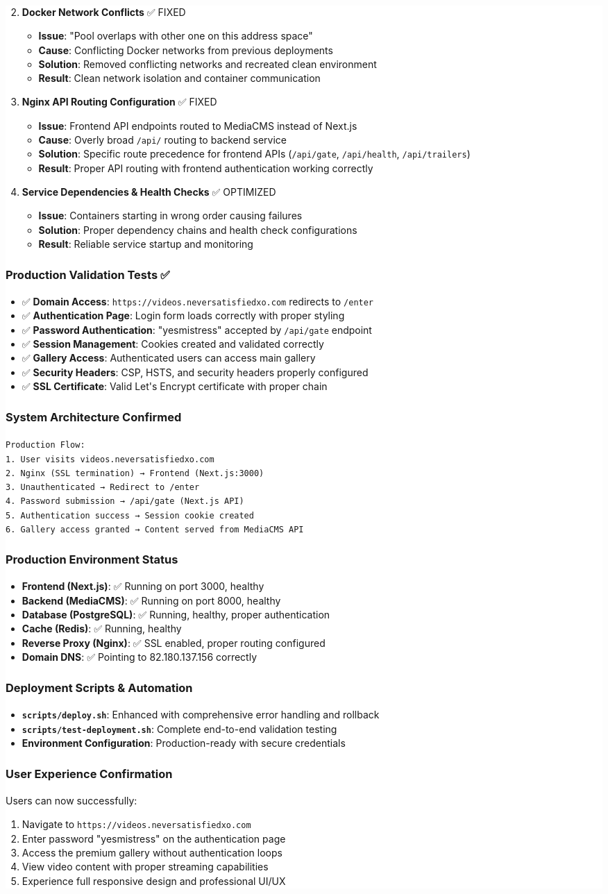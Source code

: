 2. **Docker Network Conflicts** ✅ FIXED
   - **Issue**: "Pool overlaps with other one on this address space"
   - **Cause**: Conflicting Docker networks from previous deployments
   - **Solution**: Removed conflicting networks and recreated clean environment
   - **Result**: Clean network isolation and container communication

3. **Nginx API Routing Configuration** ✅ FIXED
   - **Issue**: Frontend API endpoints routed to MediaCMS instead of Next.js
   - **Cause**: Overly broad `/api/` routing to backend service
   - **Solution**: Specific route precedence for frontend APIs (`/api/gate`, `/api/health`, `/api/trailers`)
   - **Result**: Proper API routing with frontend authentication working correctly

4. **Service Dependencies & Health Checks** ✅ OPTIMIZED
   - **Issue**: Containers starting in wrong order causing failures
   - **Solution**: Proper dependency chains and health check configurations
   - **Result**: Reliable service startup and monitoring

### Production Validation Tests ✅
- ✅ **Domain Access**: `https://videos.neversatisfiedxo.com` redirects to `/enter`
- ✅ **Authentication Page**: Login form loads correctly with proper styling
- ✅ **Password Authentication**: "yesmistress" accepted by `/api/gate` endpoint
- ✅ **Session Management**: Cookies created and validated correctly
- ✅ **Gallery Access**: Authenticated users can access main gallery
- ✅ **Security Headers**: CSP, HSTS, and security headers properly configured
- ✅ **SSL Certificate**: Valid Let's Encrypt certificate with proper chain

### System Architecture Confirmed
```
Production Flow:
1. User visits videos.neversatisfiedxo.com
2. Nginx (SSL termination) → Frontend (Next.js:3000)
3. Unauthenticated → Redirect to /enter
4. Password submission → /api/gate (Next.js API)
5. Authentication success → Session cookie created
6. Gallery access granted → Content served from MediaCMS API
```

### Production Environment Status
- **Frontend (Next.js)**: ✅ Running on port 3000, healthy
- **Backend (MediaCMS)**: ✅ Running on port 8000, healthy  
- **Database (PostgreSQL)**: ✅ Running, healthy, proper authentication
- **Cache (Redis)**: ✅ Running, healthy
- **Reverse Proxy (Nginx)**: ✅ SSL enabled, proper routing configured
- **Domain DNS**: ✅ Pointing to 82.180.137.156 correctly

### Deployment Scripts & Automation
- **`scripts/deploy.sh`**: Enhanced with comprehensive error handling and rollback
- **`scripts/test-deployment.sh`**: Complete end-to-end validation testing
- **Environment Configuration**: Production-ready with secure credentials

### User Experience Confirmation
Users can now successfully:
1. Navigate to `https://videos.neversatisfiedxo.com`
2. Enter password "yesmistress" on the authentication page
3. Access the premium gallery without authentication loops
4. View video content with proper streaming capabilities
5. Experience full responsive design and professional UI/UX
